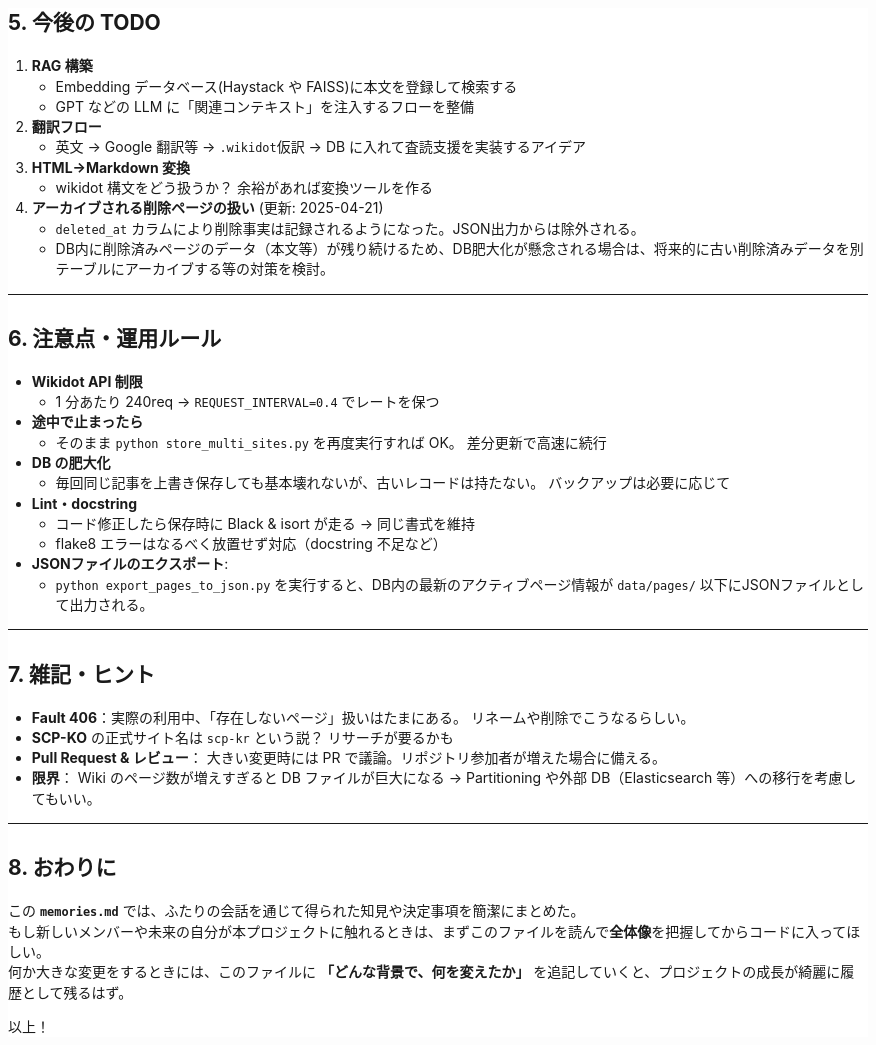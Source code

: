 
## 5. 今後の TODO

1. **RAG 構築**
   - Embedding データベース(Haystack や FAISS)に本文を登録して検索する
   - GPT などの LLM に「関連コンテキスト」を注入するフローを整備
2. **翻訳フロー**
   - 英文 → Google 翻訳等 → `.wikidot`仮訳 → DB に入れて査読支援を実装するアイデア
3. **HTML→Markdown 変換**
   - wikidot 構文をどう扱うか？ 余裕があれば変換ツールを作る
4. **アーカイブされる削除ページの扱い** (更新: 2025-04-21)
   - `deleted_at` カラムにより削除事実は記録されるようになった。JSON出力からは除外される。
   - DB内に削除済みページのデータ（本文等）が残り続けるため、DB肥大化が懸念される場合は、将来的に古い削除済みデータを別テーブルにアーカイブする等の対策を検討。

---

## 6. 注意点・運用ルール

- **Wikidot API 制限**
  - 1 分あたり 240req → `REQUEST_INTERVAL=0.4` でレートを保つ
- **途中で止まったら**
  - そのまま `python store_multi_sites.py` を再度実行すれば OK。 差分更新で高速に続行
- **DB の肥大化**
  - 毎回同じ記事を上書き保存しても基本壊れないが、古いレコードは持たない。 バックアップは必要に応じて
- **Lint・docstring**
  - コード修正したら保存時に Black & isort が走る → 同じ書式を維持
  - flake8 エラーはなるべく放置せず対応（docstring 不足など）
- **JSONファイルのエクスポート**:
  - `python export_pages_to_json.py` を実行すると、DB内の最新のアクティブページ情報が `data/pages/` 以下にJSONファイルとして出力される。

---

## 7. 雑記・ヒント

- **Fault 406**：実際の利用中、「存在しないページ」扱いはたまにある。 リネームや削除でこうなるらしい。
- **SCP-KO** の正式サイト名は `scp-kr` という説？ リサーチが要るかも
- **Pull Request & レビュー**： 大きい変更時には PR で議論。リポジトリ参加者が増えた場合に備える。
- **限界**： Wiki のページ数が増えすぎると DB ファイルが巨大になる → Partitioning や外部 DB（Elasticsearch 等）への移行を考慮してもいい。

---

## 8. おわりに

この **`memories.md`** では、ふたりの会話を通じて得られた知見や決定事項を簡潔にまとめた。  
もし新しいメンバーや未来の自分が本プロジェクトに触れるときは、まずこのファイルを読んで**全体像**を把握してからコードに入ってほしい。  
何か大きな変更をするときには、このファイルに **「どんな背景で、何を変えたか」** を追記していくと、プロジェクトの成長が綺麗に履歴として残るはず。

以上！
